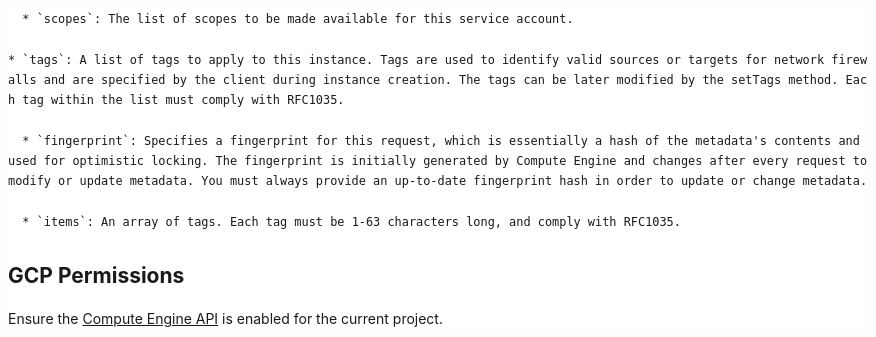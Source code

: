       * `scopes`: The list of scopes to be made available for this service account.

    * `tags`: A list of tags to apply to this instance. Tags are used to identify valid sources or targets for network firewalls and are specified by the client during instance creation. The tags can be later modified by the setTags method. Each tag within the list must comply with RFC1035.

      * `fingerprint`: Specifies a fingerprint for this request, which is essentially a hash of the metadata's contents and used for optimistic locking. The fingerprint is initially generated by Compute Engine and changes after every request to modify or update metadata. You must always provide an up-to-date fingerprint hash in order to update or change metadata.

      * `items`: An array of tags. Each tag must be 1-63 characters long, and comply with RFC1035.


## GCP Permissions

Ensure the [Compute Engine API](https://console.cloud.google.com/apis/library/compute.googleapis.com/) is enabled for the current project.
